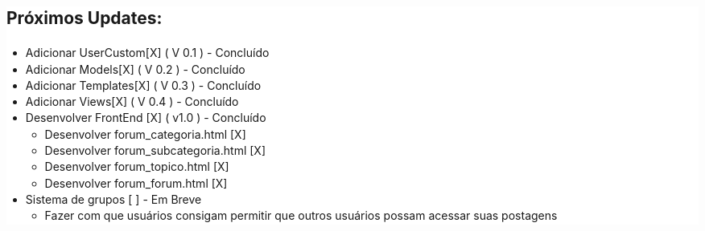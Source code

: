   
  

## Próximos Updates:

- Adicionar UserCustom[X] ( V 0.1 ) - Concluído
- Adicionar Models[X] ( V 0.2 ) - Concluído
- Adicionar Templates[X] ( V 0.3 ) - Concluído
- Adicionar Views[X] ( V 0.4 ) - Concluído
- Desenvolver FrontEnd [X] ( v1.0 ) - Concluído
  * Desenvolver forum_categoria.html [X]
  * Desenvolver forum_subcategoria.html [X]
  * Desenvolver forum_topico.html [X]
  * Desenvolver forum_forum.html [X]
- Sistema de grupos [ ] - Em Breve
  * Fazer com que usuários consigam permitir que outros usuários possam acessar
  suas postagens